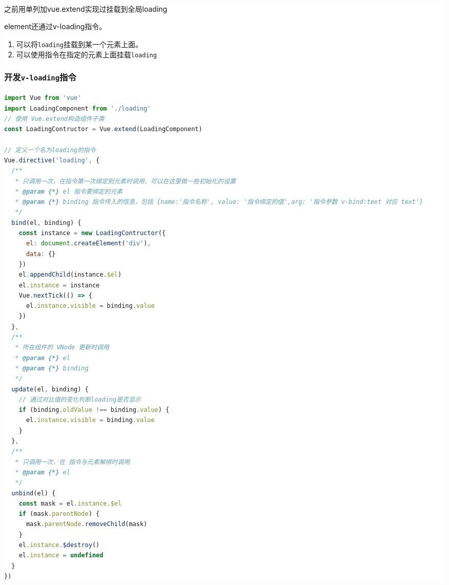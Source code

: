 之前用单列加vue.extend实现过挂载到全局loading

element还通过v-loading指令。

1. 可以将`loading`挂载到某一个元素上面。
2. 可以使用指令在指定的元素上面挂载`loading`

### 开发`v-loading`指令

```js
import Vue from 'vue'
import LoadingComponent from './loading'
// 使用 Vue.extend构造组件子类
const LoadingContructor = Vue.extend(LoadingComponent)

// 定义一个名为loading的指令
Vue.directive('loading', {
  /**
   * 只调用一次，在指令第一次绑定到元素时调用，可以在这里做一些初始化的设置
   * @param {*} el 指令要绑定的元素
   * @param {*} binding 指令传入的信息，包括 {name:'指令名称', value: '指令绑定的值',arg: '指令参数 v-bind:text 对应 text'}
   */
  bind(el, binding) {
    const instance = new LoadingContructor({
      el: document.createElement('div'),
      data: {}
    })
    el.appendChild(instance.$el)
    el.instance = instance
    Vue.nextTick(() => {
      el.instance.visible = binding.value
    })
  },
  /**
   * 所在组件的 VNode 更新时调用
   * @param {*} el
   * @param {*} binding
   */
  update(el, binding) {
    // 通过对比值的变化判断loading是否显示
    if (binding.oldValue !== binding.value) {
      el.instance.visible = binding.value
    }
  },
  /**
   * 只调用一次，在 指令与元素解绑时调用
   * @param {*} el
   */
  unbind(el) {
    const mask = el.instance.$el
    if (mask.parentNode) {
      mask.parentNode.removeChild(mask)
    }
    el.instance.$destroy()
    el.instance = undefined
  }
})

```
